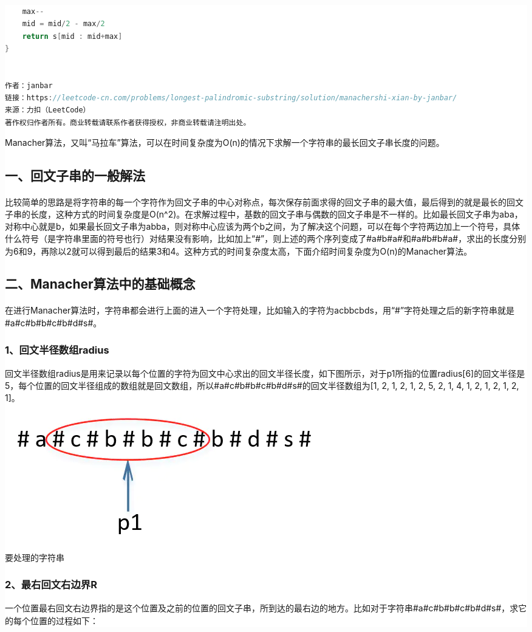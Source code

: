 ```go
    max--
    mid = mid/2 - max/2
    return s[mid : mid+max]
}


作者：janbar
链接：https://leetcode-cn.com/problems/longest-palindromic-substring/solution/manachershi-xian-by-janbar/
来源：力扣（LeetCode）
著作权归作者所有。商业转载请联系作者获得授权，非商业转载请注明出处。
```

Manacher算法，又叫“马拉车”算法，可以在时间复杂度为O(n)的情况下求解一个字符串的最长回文子串长度的问题。

## 一、回文子串的一般解法

比较简单的思路是将字符串的每一个字符作为回文子串的中心对称点，每次保存前面求得的回文子串的最大值，最后得到的就是最长的回文子串的长度，这种方式的时间复杂度是O(n^2)。在求解过程中，基数的回文子串与偶数的回文子串是不一样的。比如最长回文子串为aba，对称中心就是b，如果最长回文子串为abba，则对称中心应该为两个b之间，为了解决这个问题，可以在每个字符两边加上一个符号，具体什么符号（是字符串里面的符号也行）对结果没有影响，比如加上“#”，则上述的两个序列变成了#a#b#a#和#a#b#b#a#，求出的长度分别为6和9，再除以2就可以得到最后的结果3和4。这种方式的时间复杂度太高，下面介绍时间复杂度为O(n)的Manacher算法。

## 二、Manacher算法中的基础概念

在进行Manacher算法时，字符串都会进行上面的进入一个字符处理，比如输入的字符为acbbcbds，用“#”字符处理之后的新字符串就是#a#c#b#b#c#b#d#s#。

### 1、回文半径数组radius

回文半径数组radius是用来记录以每个位置的字符为回文中心求出的回文半径长度，如下图所示，对于p1所指的位置radius[6]的回文半径是5，每个位置的回文半径组成的数组就是回文数组，所以#a#c#b#b#c#b#d#s#的回文半径数组为[1, 2, 1, 2, 1, 2, 5, 2, 1, 4, 1, 2, 1, 2, 1, 2, 1]。

![img](Go-leetcode-day04/01.webp)

要处理的字符串

### 2、最右回文右边界R

一个位置最右回文右边界指的是这个位置及之前的位置的回文子串，所到达的最右边的地方。比如对于字符串#a#c#b#b#c#b#d#s#，求它的每个位置的过程如下：
